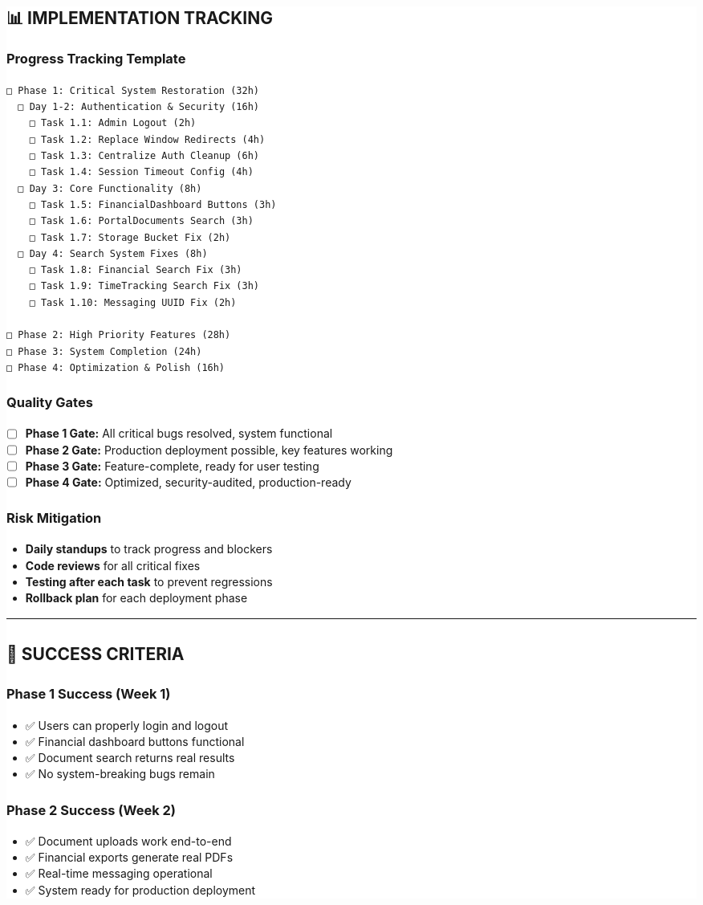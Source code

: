 
## 📊 IMPLEMENTATION TRACKING

### **Progress Tracking Template**
```
□ Phase 1: Critical System Restoration (32h)
  □ Day 1-2: Authentication & Security (16h)
    □ Task 1.1: Admin Logout (2h)
    □ Task 1.2: Replace Window Redirects (4h)
    □ Task 1.3: Centralize Auth Cleanup (6h)
    □ Task 1.4: Session Timeout Config (4h)
  □ Day 3: Core Functionality (8h)
    □ Task 1.5: FinancialDashboard Buttons (3h)
    □ Task 1.6: PortalDocuments Search (3h)
    □ Task 1.7: Storage Bucket Fix (2h)
  □ Day 4: Search System Fixes (8h)
    □ Task 1.8: Financial Search Fix (3h)
    □ Task 1.9: TimeTracking Search Fix (3h)
    □ Task 1.10: Messaging UUID Fix (2h)

□ Phase 2: High Priority Features (28h)
□ Phase 3: System Completion (24h)
□ Phase 4: Optimization & Polish (16h)
```

### **Quality Gates**
- [ ] **Phase 1 Gate:** All critical bugs resolved, system functional
- [ ] **Phase 2 Gate:** Production deployment possible, key features working
- [ ] **Phase 3 Gate:** Feature-complete, ready for user testing
- [ ] **Phase 4 Gate:** Optimized, security-audited, production-ready

### **Risk Mitigation**
- **Daily standups** to track progress and blockers
- **Code reviews** for all critical fixes
- **Testing after each task** to prevent regressions
- **Rollback plan** for each deployment phase

---

## 🎯 SUCCESS CRITERIA

### **Phase 1 Success (Week 1)**
- ✅ Users can properly login and logout
- ✅ Financial dashboard buttons functional
- ✅ Document search returns real results
- ✅ No system-breaking bugs remain

### **Phase 2 Success (Week 2)**
- ✅ Document uploads work end-to-end
- ✅ Financial exports generate real PDFs
- ✅ Real-time messaging operational
- ✅ System ready for production deployment
